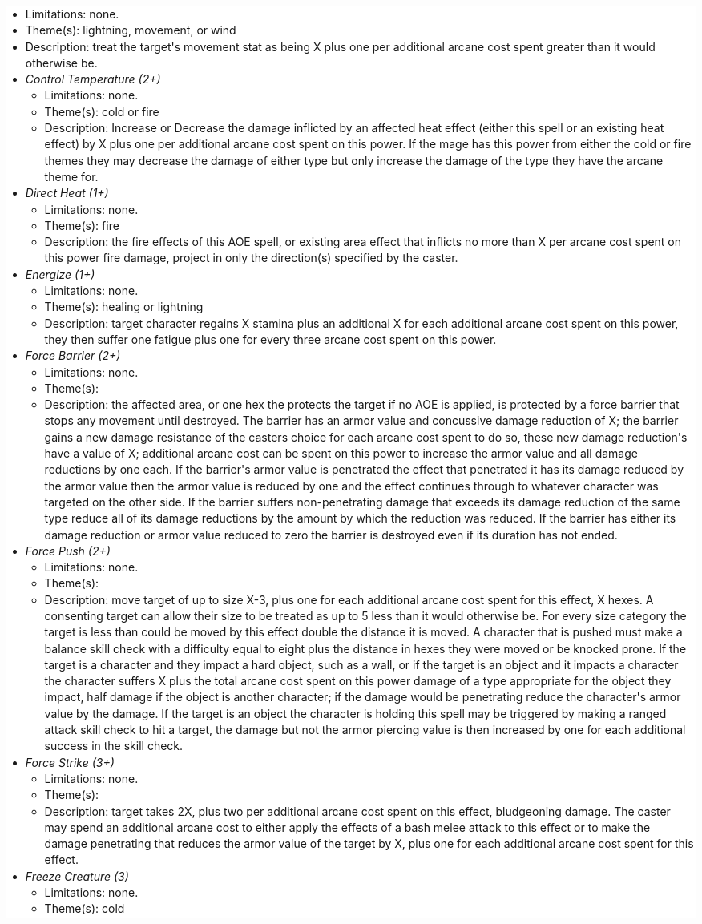   - Limitations: none.
  - Theme(s): lightning, movement, or wind
  - Description: treat the target's movement stat as being X plus one per additional arcane cost spent greater than it would otherwise be.
- *Control Temperature (2+)*
  - Limitations: none.
  - Theme(s): cold or fire
  - Description: Increase or Decrease the damage inflicted by an affected heat effect (either this spell or an existing heat effect) by X plus one per additional arcane cost spent on this power. If the mage has this power from either the cold or fire themes they may decrease the damage of either type but only increase the damage of the type they have the arcane theme for.
- *Direct Heat (1+)*
  - Limitations: none.
  - Theme(s): fire  
  - Description: the fire effects of this AOE spell, or existing area effect that inflicts no more than X per arcane cost spent on this power fire damage, project in only the direction(s) specified by the caster.
- *Energize (1+)*
  - Limitations: none.
  - Theme(s): healing or lightning
  - Description: target character regains X stamina plus an additional X for each additional arcane cost spent on this power, they then suffer one fatigue plus one for every three arcane cost spent on this power.
- *Force Barrier (2+)*
  - Limitations: none.
  - Theme(s):
  - Description: the affected area, or one hex the protects the target if no AOE is applied, is protected by a force barrier that stops any movement until destroyed. The barrier has an armor value and concussive damage reduction of X; the barrier gains a new damage resistance of the casters choice for each arcane cost spent to do so, these new damage reduction's have a value of X; additional arcane cost can be spent on this power to increase the armor value and all damage reductions by one each. If the barrier's armor value is penetrated the effect that penetrated it has its damage reduced by the armor value then the armor value is reduced by one and the effect continues through to whatever character was targeted on the other side. If the barrier suffers non-penetrating damage that exceeds its damage reduction of the same type reduce all of its damage reductions by the amount by which the reduction was reduced. If the barrier has either its damage reduction or armor value reduced to zero the barrier is destroyed even if its duration has not ended.
- *Force Push (2+)*
  - Limitations: none.
  - Theme(s):
  - Description: move target of up to size X-3, plus one for each additional arcane cost spent for this effect, X hexes. A consenting target can allow their size to be treated as up to 5 less than it would otherwise be. For every size category the target is less than could be moved by this effect double the distance it is moved. A character that is pushed must make a balance skill check with a difficulty equal to eight plus the distance in hexes they were moved or be knocked prone. If the target is a character and they impact a hard object, such as a wall, or if the target is an object and it impacts a character the character suffers X plus the total arcane cost spent on this power damage of a type appropriate for the object they impact, half damage if the object is another character; if the damage would be penetrating reduce the character's armor value by the damage. If the target is an object the character is holding this spell may be triggered by making a ranged attack skill check to hit a target, the damage but not the armor piercing value is then increased by one for each additional success in the skill check.
- *Force Strike (3+)*
  - Limitations: none.
  - Theme(s):
  - Description: target takes 2X, plus two per additional arcane cost spent on this effect, bludgeoning damage. The caster may spend an additional arcane cost to either apply the effects of a bash melee attack to this effect or to make the damage penetrating that reduces the armor value of the target by X, plus one for each additional arcane cost spent for this effect.
- *Freeze Creature (3)*
  - Limitations: none.
  - Theme(s): cold